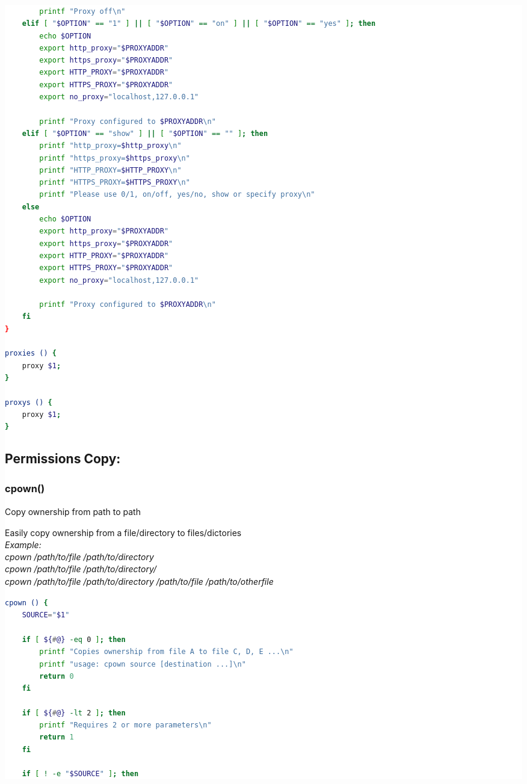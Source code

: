 ```bash
        printf "Proxy off\n"
    elif [ "$OPTION" == "1" ] || [ "$OPTION" == "on" ] || [ "$OPTION" == "yes" ]; then
        echo $OPTION
        export http_proxy="$PROXYADDR"
        export https_proxy="$PROXYADDR"
        export HTTP_PROXY="$PROXYADDR"
        export HTTPS_PROXY="$PROXYADDR"
        export no_proxy="localhost,127.0.0.1"

        printf "Proxy configured to $PROXYADDR\n"
    elif [ "$OPTION" == "show" ] || [ "$OPTION" == "" ]; then
        printf "http_proxy=$http_proxy\n"
        printf "https_proxy=$https_proxy\n"
        printf "HTTP_PROXY=$HTTP_PROXY\n"
        printf "HTTPS_PROXY=$HTTPS_PROXY\n"
        printf "Please use 0/1, on/off, yes/no, show or specify proxy\n"
    else
        echo $OPTION
        export http_proxy="$PROXYADDR"
        export https_proxy="$PROXYADDR"
        export HTTP_PROXY="$PROXYADDR"
        export HTTPS_PROXY="$PROXYADDR"
        export no_proxy="localhost,127.0.0.1"
        
        printf "Proxy configured to $PROXYADDR\n"
    fi
}

proxies () {
    proxy $1;
}

proxys () {
    proxy $1;
}
```

## **Permissions Copy:**

### cpown()
Copy ownership from path to path 

Easily copy ownership from a file/directory to files/dictories  
*Example:*  
*cpown /path/to/file /path/to/directory*  
*cpown /path/to/file /path/to/directory/*  
*cpown /path/to/file /path/to/directory /path/to/file /path/to/otherfile*  
```bash
cpown () {
    SOURCE="$1"
    
    if [ ${#@} -eq 0 ]; then
        printf "Copies ownership from file A to file C, D, E ...\n"
        printf "usage: cpown source [destination ...]\n"
        return 0
    fi
    
    if [ ${#@} -lt 2 ]; then
        printf "Requires 2 or more parameters\n"
        return 1
    fi
    
    if [ ! -e "$SOURCE" ]; then
```